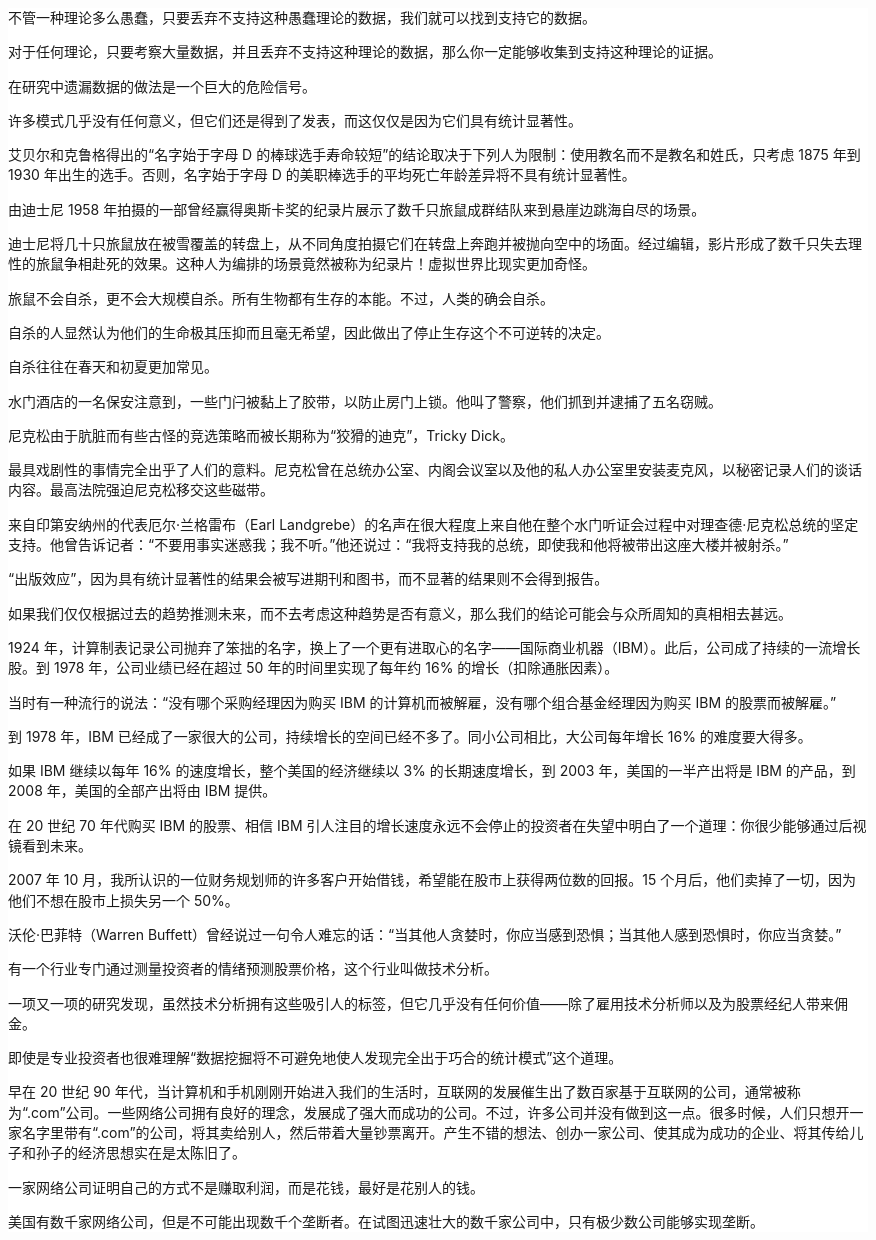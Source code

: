 不管一种理论多么愚蠢，只要丢弃不支持这种愚蠢理论的数据，我们就可以找到支持它的数据。

对于任何理论，只要考察大量数据，并且丢弃不支持这种理论的数据，那么你一定能够收集到支持这种理论的证据。

在研究中遗漏数据的做法是一个巨大的危险信号。

许多模式几乎没有任何意义，但它们还是得到了发表，而这仅仅是因为它们具有统计显著性。

艾贝尔和克鲁格得出的“名字始于字母 D 的棒球选手寿命较短”的结论取决于下列人为限制：使用教名而不是教名和姓氏，只考虑 1875 年到 1930 年出生的选手。否则，名字始于字母 D 的美职棒选手的平均死亡年龄差异将不具有统计显著性。

由迪士尼 1958 年拍摄的一部曾经赢得奥斯卡奖的纪录片展示了数千只旅鼠成群结队来到悬崖边跳海自尽的场景。

迪士尼将几十只旅鼠放在被雪覆盖的转盘上，从不同角度拍摄它们在转盘上奔跑并被抛向空中的场面。经过编辑，影片形成了数千只失去理性的旅鼠争相赴死的效果。这种人为编排的场景竟然被称为纪录片！虚拟世界比现实更加奇怪。

旅鼠不会自杀，更不会大规模自杀。所有生物都有生存的本能。不过，人类的确会自杀。

自杀的人显然认为他们的生命极其压抑而且毫无希望，因此做出了停止生存这个不可逆转的决定。

自杀往往在春天和初夏更加常见。

水门酒店的一名保安注意到，一些门闩被黏上了胶带，以防止房门上锁。他叫了警察，他们抓到并逮捕了五名窃贼。

尼克松由于肮脏而有些古怪的竞选策略而被长期称为“狡猾的迪克”，Tricky Dick。

最具戏剧性的事情完全出乎了人们的意料。尼克松曾在总统办公室、内阁会议室以及他的私人办公室里安装麦克风，以秘密记录人们的谈话内容。最高法院强迫尼克松移交这些磁带。

来自印第安纳州的代表厄尔·兰格雷布（Earl Landgrebe）的名声在很大程度上来自他在整个水门听证会过程中对理查德·尼克松总统的坚定支持。他曾告诉记者：“不要用事实迷惑我；我不听。”他还说过：“我将支持我的总统，即使我和他将被带出这座大楼并被射杀。”

“出版效应”，因为具有统计显著性的结果会被写进期刊和图书，而不显著的结果则不会得到报告。

如果我们仅仅根据过去的趋势推测未来，而不去考虑这种趋势是否有意义，那么我们的结论可能会与众所周知的真相相去甚远。

1924 年，计算制表记录公司抛弃了笨拙的名字，换上了一个更有进取心的名字——国际商业机器（IBM）。此后，公司成了持续的一流增长股。到 1978 年，公司业绩已经在超过 50 年的时间里实现了每年约 16% 的增长（扣除通胀因素）。

当时有一种流行的说法：“没有哪个采购经理因为购买 IBM 的计算机而被解雇，没有哪个组合基金经理因为购买 IBM 的股票而被解雇。”

到 1978 年，IBM 已经成了一家很大的公司，持续增长的空间已经不多了。同小公司相比，大公司每年增长 16% 的难度要大得多。

如果 IBM 继续以每年 16% 的速度增长，整个美国的经济继续以 3% 的长期速度增长，到 2003 年，美国的一半产出将是 IBM 的产品，到 2008 年，美国的全部产出将由 IBM 提供。

在 20 世纪 70 年代购买 IBM 的股票、相信 IBM 引人注目的增长速度永远不会停止的投资者在失望中明白了一个道理：你很少能够通过后视镜看到未来。

2007 年 10 月，我所认识的一位财务规划师的许多客户开始借钱，希望能在股市上获得两位数的回报。15 个月后，他们卖掉了一切，因为他们不想在股市上损失另一个 50%。

沃伦·巴菲特（Warren Buffett）曾经说过一句令人难忘的话：“当其他人贪婪时，你应当感到恐惧；当其他人感到恐惧时，你应当贪婪。”

有一个行业专门通过测量投资者的情绪预测股票价格，这个行业叫做技术分析。

一项又一项的研究发现，虽然技术分析拥有这些吸引人的标签，但它几乎没有任何价值——除了雇用技术分析师以及为股票经纪人带来佣金。

即使是专业投资者也很难理解“数据挖掘将不可避免地使人发现完全出于巧合的统计模式”这个道理。

早在 20 世纪 90 年代，当计算机和手机刚刚开始进入我们的生活时，互联网的发展催生出了数百家基于互联网的公司，通常被称为“.com”公司。一些网络公司拥有良好的理念，发展成了强大而成功的公司。不过，许多公司并没有做到这一点。很多时候，人们只想开一家名字里带有“.com”的公司，将其卖给别人，然后带着大量钞票离开。产生不错的想法、创办一家公司、使其成为成功的企业、将其传给儿子和孙子的经济思想实在是太陈旧了。

一家网络公司证明自己的方式不是赚取利润，而是花钱，最好是花别人的钱。

美国有数千家网络公司，但是不可能出现数千个垄断者。在试图迅速壮大的数千家公司中，只有极少数公司能够实现垄断。
